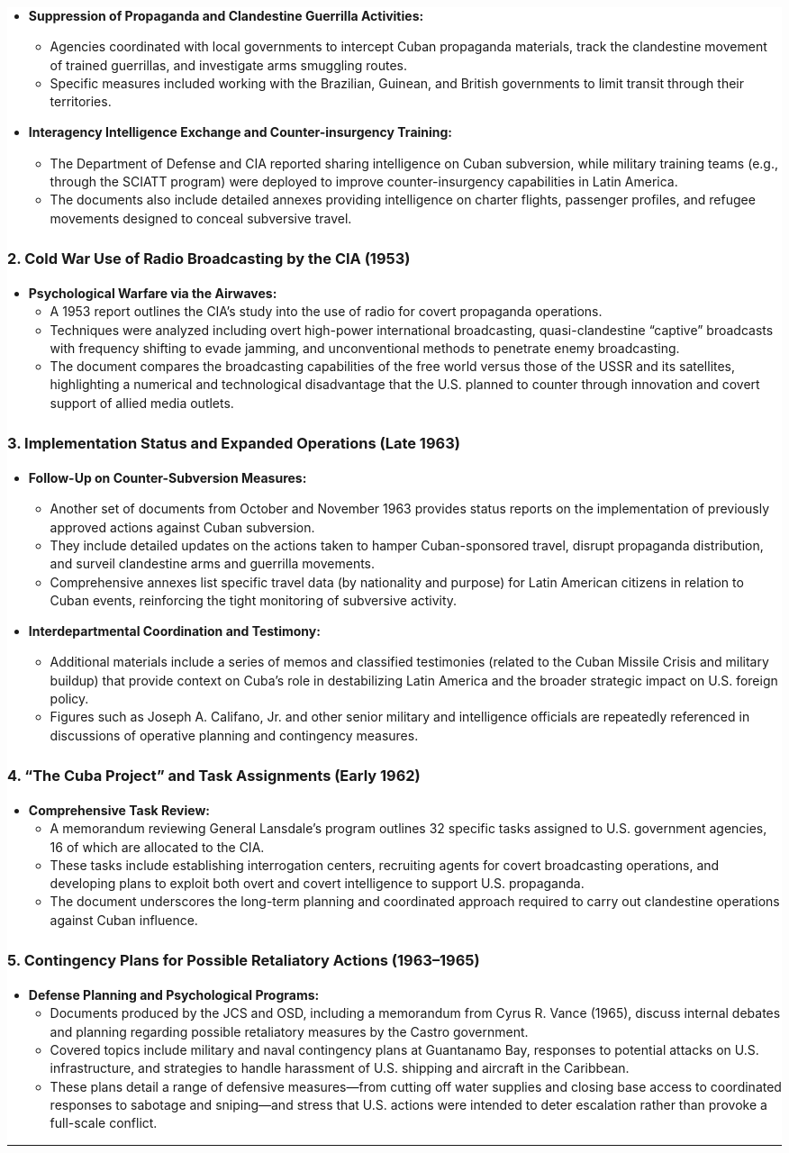 - **Suppression of Propaganda and Clandestine Guerrilla Activities:**  
  - Agencies coordinated with local governments to intercept Cuban propaganda materials, track the clandestine movement of trained guerrillas, and investigate arms smuggling routes.  
  - Specific measures included working with the Brazilian, Guinean, and British governments to limit transit through their territories.

- **Interagency Intelligence Exchange and Counter-insurgency Training:**  
  - The Department of Defense and CIA reported sharing intelligence on Cuban subversion, while military training teams (e.g., through the SCIATT program) were deployed to improve counter-insurgency capabilities in Latin America.
  - The documents also include detailed annexes providing intelligence on charter flights, passenger profiles, and refugee movements designed to conceal subversive travel.

### 2. Cold War Use of Radio Broadcasting by the CIA (1953)
- **Psychological Warfare via the Airwaves:**  
  - A 1953 report outlines the CIA’s study into the use of radio for covert propaganda operations.  
  - Techniques were analyzed including overt high-power international broadcasting, quasi-clandestine “captive” broadcasts with frequency shifting to evade jamming, and unconventional methods to penetrate enemy broadcasting.
  - The document compares the broadcasting capabilities of the free world versus those of the USSR and its satellites, highlighting a numerical and technological disadvantage that the U.S. planned to counter through innovation and covert support of allied media outlets.

### 3. Implementation Status and Expanded Operations (Late 1963)
- **Follow-Up on Counter-Subversion Measures:**  
  - Another set of documents from October and November 1963 provides status reports on the implementation of previously approved actions against Cuban subversion.  
  - They include detailed updates on the actions taken to hamper Cuban-sponsored travel, disrupt propaganda distribution, and surveil clandestine arms and guerrilla movements.
  - Comprehensive annexes list specific travel data (by nationality and purpose) for Latin American citizens in relation to Cuban events, reinforcing the tight monitoring of subversive activity.

- **Interdepartmental Coordination and Testimony:**  
  - Additional materials include a series of memos and classified testimonies (related to the Cuban Missile Crisis and military buildup) that provide context on Cuba’s role in destabilizing Latin America and the broader strategic impact on U.S. foreign policy.
  - Figures such as Joseph A. Califano, Jr. and other senior military and intelligence officials are repeatedly referenced in discussions of operative planning and contingency measures.

### 4. “The Cuba Project” and Task Assignments (Early 1962)
- **Comprehensive Task Review:**  
  - A memorandum reviewing General Lansdale’s program outlines 32 specific tasks assigned to U.S. government agencies, 16 of which are allocated to the CIA.
  - These tasks include establishing interrogation centers, recruiting agents for covert broadcasting operations, and developing plans to exploit both overt and covert intelligence to support U.S. propaganda.
  - The document underscores the long-term planning and coordinated approach required to carry out clandestine operations against Cuban influence.

### 5. Contingency Plans for Possible Retaliatory Actions (1963–1965)
- **Defense Planning and Psychological Programs:**  
  - Documents produced by the JCS and OSD, including a memorandum from Cyrus R. Vance (1965), discuss internal debates and planning regarding possible retaliatory measures by the Castro government.
  - Covered topics include military and naval contingency plans at Guantanamo Bay, responses to potential attacks on U.S. infrastructure, and strategies to handle harassment of U.S. shipping and aircraft in the Caribbean.
  - These plans detail a range of defensive measures—from cutting off water supplies and closing base access to coordinated responses to sabotage and sniping—and stress that U.S. actions were intended to deter escalation rather than provoke a full-scale conflict.

---